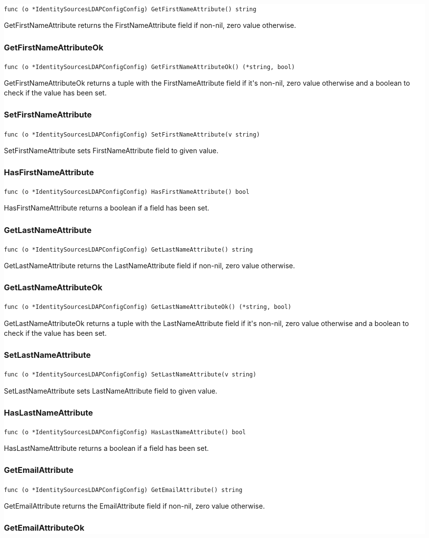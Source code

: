 `func (o *IdentitySourcesLDAPConfigConfig) GetFirstNameAttribute() string`

GetFirstNameAttribute returns the FirstNameAttribute field if non-nil, zero value otherwise.

### GetFirstNameAttributeOk

`func (o *IdentitySourcesLDAPConfigConfig) GetFirstNameAttributeOk() (*string, bool)`

GetFirstNameAttributeOk returns a tuple with the FirstNameAttribute field if it's non-nil, zero value otherwise
and a boolean to check if the value has been set.

### SetFirstNameAttribute

`func (o *IdentitySourcesLDAPConfigConfig) SetFirstNameAttribute(v string)`

SetFirstNameAttribute sets FirstNameAttribute field to given value.

### HasFirstNameAttribute

`func (o *IdentitySourcesLDAPConfigConfig) HasFirstNameAttribute() bool`

HasFirstNameAttribute returns a boolean if a field has been set.

### GetLastNameAttribute

`func (o *IdentitySourcesLDAPConfigConfig) GetLastNameAttribute() string`

GetLastNameAttribute returns the LastNameAttribute field if non-nil, zero value otherwise.

### GetLastNameAttributeOk

`func (o *IdentitySourcesLDAPConfigConfig) GetLastNameAttributeOk() (*string, bool)`

GetLastNameAttributeOk returns a tuple with the LastNameAttribute field if it's non-nil, zero value otherwise
and a boolean to check if the value has been set.

### SetLastNameAttribute

`func (o *IdentitySourcesLDAPConfigConfig) SetLastNameAttribute(v string)`

SetLastNameAttribute sets LastNameAttribute field to given value.

### HasLastNameAttribute

`func (o *IdentitySourcesLDAPConfigConfig) HasLastNameAttribute() bool`

HasLastNameAttribute returns a boolean if a field has been set.

### GetEmailAttribute

`func (o *IdentitySourcesLDAPConfigConfig) GetEmailAttribute() string`

GetEmailAttribute returns the EmailAttribute field if non-nil, zero value otherwise.

### GetEmailAttributeOk
